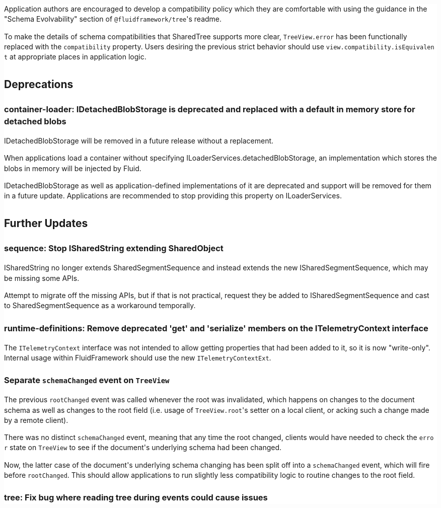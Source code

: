Application authors are encouraged to develop a compatibility policy which they are comfortable with using the guidance in the "Schema Evolvability" section of `@fluidframework/tree`'s readme.

To make the details of schema compatibilities that SharedTree supports more clear, `TreeView.error` has been functionally replaced with the `compatibility` property. Users desiring the previous strict behavior should use `view.compatibility.isEquivalent` at appropriate places in application logic.

## Deprecations

### container-loader: IDetachedBlobStorage is deprecated and replaced with a default in memory store for detached blobs

IDetachedBlobStorage will be removed in a future release without a replacement.

When applications load a container without specifying ILoaderServices.detachedBlobStorage, an implementation which stores the blobs in memory will be injected by Fluid.

IDetachedBlobStorage as well as application-defined implementations of it are deprecated and support will be removed for them in a future update. Applications are recommended to stop providing this property on ILoaderServices.

## Further Updates

### sequence: Stop ISharedString extending SharedObject

ISharedString no longer extends SharedSegmentSequence and instead extends the new ISharedSegmentSequence, which may be missing some APIs.

Attempt to migrate off the missing APIs, but if that is not practical, request they be added to ISharedSegmentSequence and cast to SharedSegmentSequence as a workaround temporally.

### runtime-definitions: Remove deprecated 'get' and 'serialize' members on the ITelemetryContext interface

The `ITelemetryContext` interface was not intended to allow getting properties that had been added to it, so it is now "write-only". Internal usage within FluidFramework should use the new `ITelemetryContextExt`.

### Separate `schemaChanged` event on `TreeView`

The previous `rootChanged` event was called whenever the root was invalidated, which happens on changes to the document schema as well as changes to the root field (i.e. usage of `TreeView.root`'s setter on a local client, or acking such a change made by a remote client).

There was no distinct `schemaChanged` event, meaning that any time the root changed, clients would have needed to check the `error` state on `TreeView` to see if the document's underlying schema had been changed.

Now, the latter case of the document's underlying schema changing has been split off into a `schemaChanged` event, which will fire before `rootChanged`. This should allow applications to run slightly less compatibility logic to routine changes to the root field.

### tree: Fix bug where reading tree during events could cause issues
